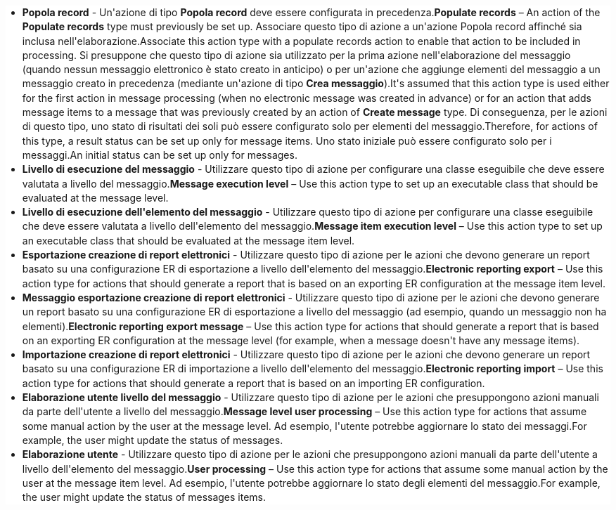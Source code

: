 - <span data-ttu-id="21f99-411">**Popola record** - Un'azione di tipo **Popola record** deve essere configurata in precedenza.</span><span class="sxs-lookup"><span data-stu-id="21f99-411">**Populate records** – An action of the **Populate records** type must previously be set up.</span></span> <span data-ttu-id="21f99-412">Associare questo tipo di azione a un'azione Popola record affinché sia inclusa nell'elaborazione.</span><span class="sxs-lookup"><span data-stu-id="21f99-412">Associate this action type with a populate records action to enable that action to be included in processing.</span></span> <span data-ttu-id="21f99-413">Si presuppone che questo tipo di azione sia utilizzato per la prima azione nell'elaborazione del messaggio (quando nessun messaggio elettronico è stato creato in anticipo) o per un'azione che aggiunge elementi del messaggio a un messaggio creato in precedenza (mediante un'azione di tipo **Crea messaggio**).</span><span class="sxs-lookup"><span data-stu-id="21f99-413">It's assumed that this action type is used either for the first action in message processing (when no electronic message was created in advance) or for an action that adds message items to a message that was previously created by an action of **Create message** type.</span></span> <span data-ttu-id="21f99-414">Di conseguenza, per le azioni di questo tipo, uno stato di risultati dei soli può essere configurato solo per elementi del messaggio.</span><span class="sxs-lookup"><span data-stu-id="21f99-414">Therefore, for actions of this type, a result status can be set up only for message items.</span></span> <span data-ttu-id="21f99-415">Uno stato iniziale può essere configurato solo per i messaggi.</span><span class="sxs-lookup"><span data-stu-id="21f99-415">An initial status can be set up only for messages.</span></span>
- <span data-ttu-id="21f99-416">**Livello di esecuzione del messaggio** - Utilizzare questo tipo di azione per configurare una classe eseguibile che deve essere valutata a livello del messaggio.</span><span class="sxs-lookup"><span data-stu-id="21f99-416">**Message execution level** – Use this action type to set up an executable class that should be evaluated at the message level.</span></span>
- <span data-ttu-id="21f99-417">**Livello di esecuzione dell'elemento del messaggio** - Utilizzare questo tipo di azione per configurare una classe eseguibile che deve essere valutata a livello dell'elemento del messaggio.</span><span class="sxs-lookup"><span data-stu-id="21f99-417">**Message item execution level** – Use this action type to set up an executable class that should be evaluated at the message item level.</span></span>
- <span data-ttu-id="21f99-418">**Esportazione creazione di report elettronici** - Utilizzare questo tipo di azione per le azioni che devono generare un report basato su una configurazione ER di esportazione a livello dell'elemento del messaggio.</span><span class="sxs-lookup"><span data-stu-id="21f99-418">**Electronic reporting export** – Use this action type for actions that should generate a report that is based on an exporting ER configuration at the message item level.</span></span>
- <span data-ttu-id="21f99-419">**Messaggio esportazione creazione di report elettronici** - Utilizzare questo tipo di azione per le azioni che devono generare un report basato su una configurazione ER di esportazione a livello del messaggio (ad esempio, quando un messaggio non ha elementi).</span><span class="sxs-lookup"><span data-stu-id="21f99-419">**Electronic reporting export message** – Use this action type for actions that should generate a report that is based on an exporting ER configuration at the message level (for example, when a message doesn't have any message items).</span></span>
- <span data-ttu-id="21f99-420">**Importazione creazione di report elettronici** - Utilizzare questo tipo di azione per le azioni che devono generare un report basato su una configurazione ER di importazione a livello dell'elemento del messaggio.</span><span class="sxs-lookup"><span data-stu-id="21f99-420">**Electronic reporting import** – Use this action type for actions that should generate a report that is based on an importing ER configuration.</span></span>
- <span data-ttu-id="21f99-421">**Elaborazione utente livello del messaggio** - Utilizzare questo tipo di azione per le azioni che presuppongono azioni manuali da parte dell'utente a livello del messaggio.</span><span class="sxs-lookup"><span data-stu-id="21f99-421">**Message level user processing** – Use this action type for actions that assume some manual action by the user at the message level.</span></span> <span data-ttu-id="21f99-422">Ad esempio, l'utente potrebbe aggiornare lo stato dei messaggi.</span><span class="sxs-lookup"><span data-stu-id="21f99-422">For example, the user might update the status of messages.</span></span>
- <span data-ttu-id="21f99-423">**Elaborazione utente** - Utilizzare questo tipo di azione per le azioni che presuppongono azioni manuali da parte dell'utente a livello dell'elemento del messaggio.</span><span class="sxs-lookup"><span data-stu-id="21f99-423">**User processing** – Use this action type for actions that assume some manual action by the user at the message item level.</span></span> <span data-ttu-id="21f99-424">Ad esempio, l'utente potrebbe aggiornare lo stato degli elementi del messaggio.</span><span class="sxs-lookup"><span data-stu-id="21f99-424">For example, the user might update the status of messages items.</span></span>